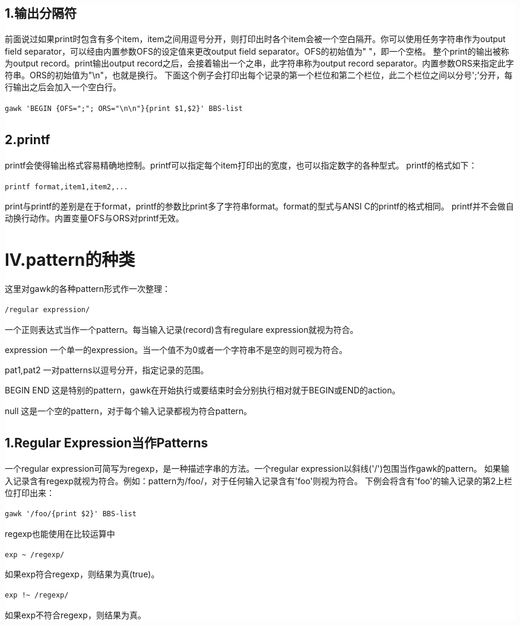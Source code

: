 ## 1.输出分隔符
前面说过如果print时包含有多个item，item之间用逗号分开，则打印出时各个item会被一个空白隔开。你可以使用任务字符串作为output field separator，可以经由内置参数OFS的设定值来更改output field separator。OFS的初始值为" "，即一个空格。
整个print的输出被称为output record。print输出output record之后，会接着输出一个之串，此字符串称为output record separator。内置参数ORS来指定此字符串。ORS的初始值为"\n"，也就是换行。
下面这个例子会打印出每个记录的第一个栏位和第二个栏位，此二个栏位之间以分号';'分开，每行输出之后会加入一个空白行。
```
gawk 'BEGIN {OFS=";"; ORS="\n\n"}{print $1,$2}' BBS-list
```

## 2.printf
printf会使得输出格式容易精确地控制。printf可以指定每个item打印出的宽度，也可以指定数字的各种型式。
printf的格式如下：
```
printf format,item1,item2,...
```
print与printf的差别是在于format，printf的参数比print多了字符串format。format的型式与ANSI C的printf的格式相同。
printf并不会做自动换行动作。内置变量OFS与ORS对printf无效。

# IV.pattern的种类
这里对gawk的各种pattern形式作一次整理：
```
/regular expression/
```
一个正则表达式当作一个pattern。每当输入记录(record)含有regulare expression就视为符合。

expression
一个单一的expression。当一个值不为0或者一个字符串不是空的则可视为符合。

pat1,pat2
一对patterns以逗号分开，指定记录的范围。

BEGIN
END
这是特别的pattern，gawk在开始执行或要结束时会分别执行相对就于BEGIN或END的action。

null
这是一个空的pattern，对于每个输入记录都视为符合pattern。

## 1.Regular Expression当作Patterns
一个regular expression可简写为regexp，是一种描述字串的方法。一个regular expression以斜线('/')包围当作gawk的pattern。
如果输入记录含有regexp就视为符合。例如：pattern为/foo/，对于任何输入记录含有'foo'则视为符合。
下例会将含有'foo'的输入记录的第2上栏位打印出来：
```
gawk '/foo/{print $2}' BBS-list
```
regexp也能使用在比较运算中
```
exp ~ /regexp/
```
如果exp符合regexp，则结果为真(true)。
```
exp !~ /regexp/
```
如果exp不符合regexp，则结果为真。
